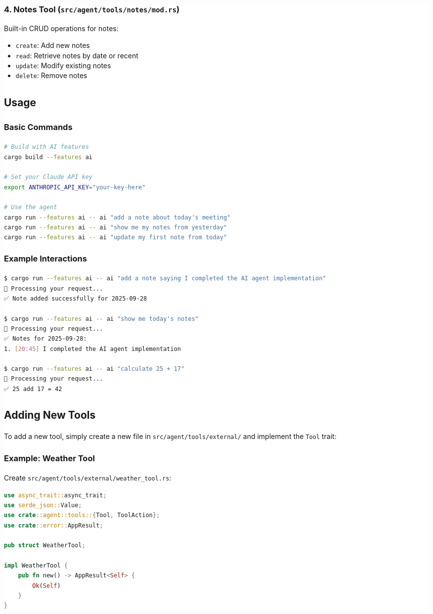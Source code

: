 ### 4. Notes Tool (`src/agent/tools/notes/mod.rs`)

Built-in CRUD operations for notes:
- `create`: Add new notes
- `read`: Retrieve notes by date or recent
- `update`: Modify existing notes
- `delete`: Remove notes

## Usage

### Basic Commands

```bash
# Build with AI features
cargo build --features ai

# Set your Claude API key
export ANTHROPIC_API_KEY="your-key-here"

# Use the agent
cargo run --features ai -- ai "add a note about today's meeting"
cargo run --features ai -- ai "show me my notes from yesterday"
cargo run --features ai -- ai "update my first note from today"
```

### Example Interactions

```bash
$ cargo run --features ai -- ai "add a note saying I completed the AI agent implementation"
🤖 Processing your request...
✅ Note added successfully for 2025-09-28

$ cargo run --features ai -- ai "show me today's notes"
🤖 Processing your request...
✅ Notes for 2025-09-28:
1. [20:45] I completed the AI agent implementation

$ cargo run --features ai -- ai "calculate 25 + 17"
🤖 Processing your request...
✅ 25 add 17 = 42
```

## Adding New Tools

To add a new tool, simply create a new file in `src/agent/tools/external/` and implement the `Tool` trait:

### Example: Weather Tool

Create `src/agent/tools/external/weather_tool.rs`:

```rust
use async_trait::async_trait;
use serde_json::Value;
use crate::agent::tools::{Tool, ToolAction};
use crate::error::AppResult;

pub struct WeatherTool;

impl WeatherTool {
    pub fn new() -> AppResult<Self> {
        Ok(Self)
    }
}
```